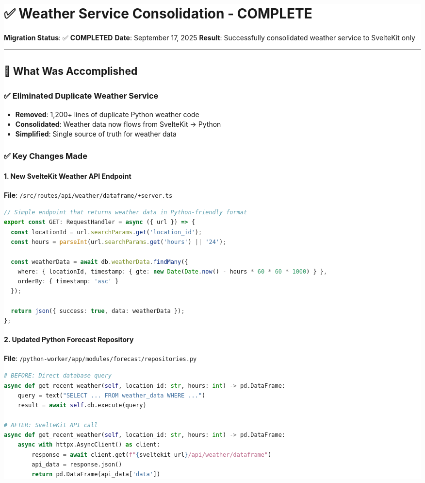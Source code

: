 # ✅ Weather Service Consolidation - COMPLETE

**Migration Status**: ✅ **COMPLETED**
**Date**: September 17, 2025
**Result**: Successfully consolidated weather service to SvelteKit only

---

## 🎯 What Was Accomplished

### ✅ Eliminated Duplicate Weather Service
- **Removed**: 1,200+ lines of duplicate Python weather code
- **Consolidated**: Weather data now flows from SvelteKit → Python
- **Simplified**: Single source of truth for weather data

### ✅ Key Changes Made

#### 1. **New SvelteKit Weather API Endpoint**
**File**: `/src/routes/api/weather/dataframe/+server.ts`

```typescript
// Simple endpoint that returns weather data in Python-friendly format
export const GET: RequestHandler = async ({ url }) => {
  const locationId = url.searchParams.get('location_id');
  const hours = parseInt(url.searchParams.get('hours') || '24');

  const weatherData = await db.weatherData.findMany({
    where: { locationId, timestamp: { gte: new Date(Date.now() - hours * 60 * 60 * 1000) } },
    orderBy: { timestamp: 'asc' }
  });

  return json({ success: true, data: weatherData });
};
```

#### 2. **Updated Python Forecast Repository**
**File**: `/python-worker/app/modules/forecast/repositories.py`

```python
# BEFORE: Direct database query
async def get_recent_weather(self, location_id: str, hours: int) -> pd.DataFrame:
    query = text("SELECT ... FROM weather_data WHERE ...")
    result = await self.db.execute(query)

# AFTER: SvelteKit API call
async def get_recent_weather(self, location_id: str, hours: int) -> pd.DataFrame:
    async with httpx.AsyncClient() as client:
        response = await client.get(f"{sveltekit_url}/api/weather/dataframe")
        api_data = response.json()
        return pd.DataFrame(api_data['data'])
```
